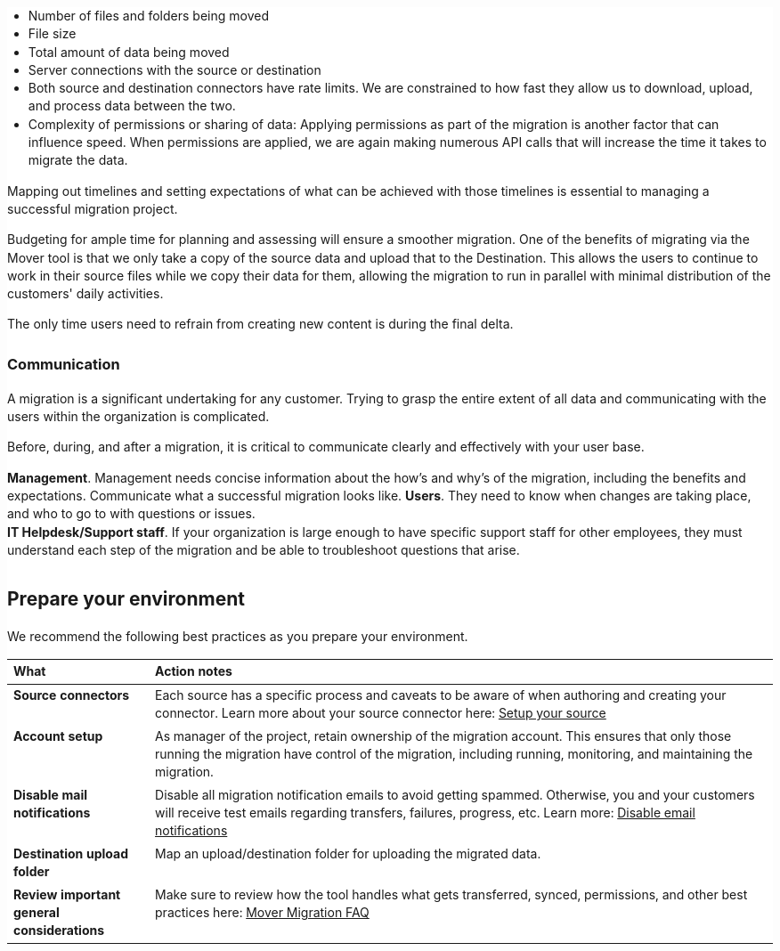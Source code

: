 - Number of files and folders being moved
- File size 
- Total amount of data being moved
- Server connections with the source or destination
- Both source and destination connectors have rate limits. We are constrained to how fast they allow us to download, upload, and process data between the two.
- Complexity of permissions or sharing of data: Applying permissions as part of the migration is another factor that can influence speed. When permissions are applied, we are again making numerous API calls that will increase the time it takes to migrate the data.

Mapping out timelines and setting expectations of what can be achieved with those timelines is essential to managing a successful migration project.

Budgeting for ample time for planning and assessing will ensure a smoother migration. One of the benefits of migrating via the Mover tool is that we only take a copy of the source data and upload that to the Destination. This allows the users to continue to work in their source files while we copy their data for them, allowing the migration to run in parallel with minimal distribution of the customers' daily activities.

The only time users need to refrain from creating new content is during the final delta.


### Communication

A migration is a significant undertaking for any customer. Trying to grasp the entire extent of all data and communicating with the users within the organization is complicated.

Before, during, and after a migration, it is critical to communicate clearly and effectively with your user base. 

**Management**. Management needs concise information about the how’s and why’s of the migration, including the benefits and expectations. Communicate what a successful migration looks like. 
**Users**. They need to know when changes are taking place, and who to go to with questions or issues.  
**IT Helpdesk/Support staff**. If your organization is large enough to have specific support staff for other employees, they must understand each step of the migration and be able to troubleshoot questions that arise.





## Prepare your environment

We recommend the following best practices as you prepare your environment.

|What|Action notes|
|:------|:-----|
|**Source connectors**|Each source has a specific process and caveats to be aware of when authoring and creating your connector. Learn more about your source connector here: [Setup your source](./mover-box.md) |
|**Account setup** |As manager of the project, retain ownership of the migration account.  This ensures that only those running the migration have control of the migration, including running, monitoring, and maintaining the migration. |
|**Disable mail notifications**|Disable all migration notification emails to avoid getting spammed.  Otherwise, you and your customers will receive test emails regarding transfers, failures, progress, etc.  Learn more: [Disable email notifications](./mover-disable-emails.md)|
|**Destination upload folder**|Map an upload/destination folder for uploading the migrated data.|
|**Review important general considerations**|Make sure to review how the tool handles what gets transferred, synced, permissions, and other best practices here: [Mover Migration FAQ](./mover-migration-faq.md)
